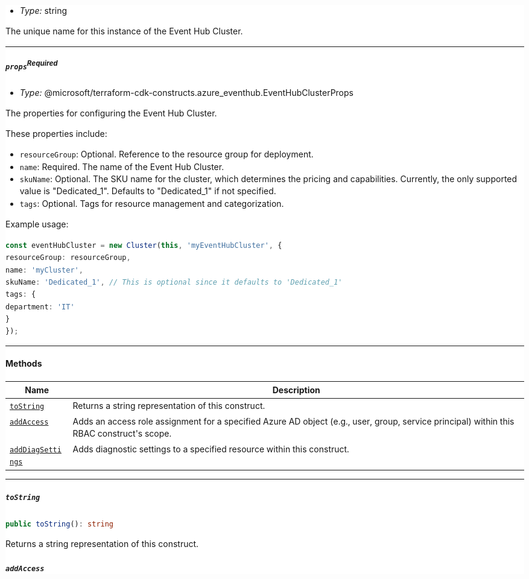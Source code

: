 - *Type:* string

The unique name for this instance of the Event Hub Cluster.

---

##### `props`<sup>Required</sup> <a name="props" id="@microsoft/terraform-cdk-constructs.azure_eventhub.Cluster.Initializer.parameter.props"></a>

- *Type:* @microsoft/terraform-cdk-constructs.azure_eventhub.EventHubClusterProps

The properties for configuring the Event Hub Cluster.

These properties include:
  - `resourceGroup`: Optional. Reference to the resource group for deployment.
  - `name`: Required. The name of the Event Hub Cluster.
  - `skuName`: Optional. The SKU name for the cluster, which determines the pricing and capabilities.
               Currently, the only supported value is "Dedicated_1". Defaults to "Dedicated_1" if not specified.
  - `tags`: Optional. Tags for resource management and categorization.

Example usage:
```typescript
const eventHubCluster = new Cluster(this, 'myEventHubCluster', {
resourceGroup: resourceGroup,
name: 'myCluster',
skuName: 'Dedicated_1', // This is optional since it defaults to 'Dedicated_1'
tags: {
department: 'IT'
}
});
```

---

#### Methods <a name="Methods" id="Methods"></a>

| **Name** | **Description** |
| --- | --- |
| <code><a href="#@microsoft/terraform-cdk-constructs.azure_eventhub.Cluster.toString">toString</a></code> | Returns a string representation of this construct. |
| <code><a href="#@microsoft/terraform-cdk-constructs.azure_eventhub.Cluster.addAccess">addAccess</a></code> | Adds an access role assignment for a specified Azure AD object (e.g., user, group, service principal) within this RBAC construct's scope. |
| <code><a href="#@microsoft/terraform-cdk-constructs.azure_eventhub.Cluster.addDiagSettings">addDiagSettings</a></code> | Adds diagnostic settings to a specified resource within this construct. |

---

##### `toString` <a name="toString" id="@microsoft/terraform-cdk-constructs.azure_eventhub.Cluster.toString"></a>

```typescript
public toString(): string
```

Returns a string representation of this construct.

##### `addAccess` <a name="addAccess" id="@microsoft/terraform-cdk-constructs.azure_eventhub.Cluster.addAccess"></a>
